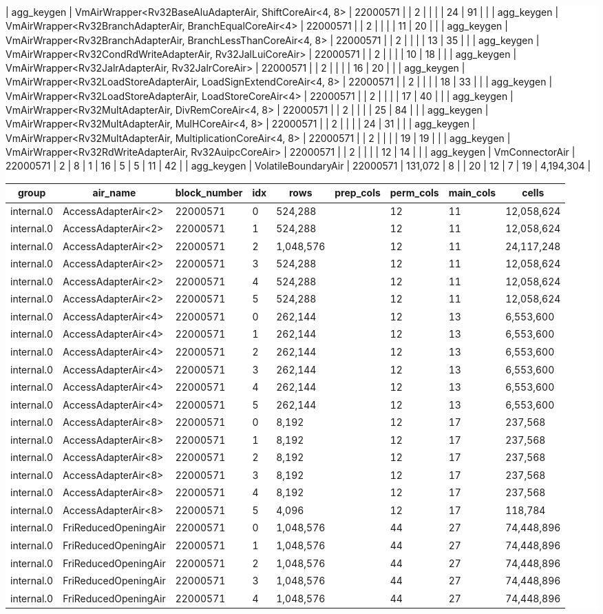 | agg_keygen | VmAirWrapper<Rv32BaseAluAdapterAir, ShiftCoreAir<4, 8> | 22000571 |  | 2 |  |  |  | 24 | 91 |  | 
| agg_keygen | VmAirWrapper<Rv32BranchAdapterAir, BranchEqualCoreAir<4> | 22000571 |  | 2 |  |  |  | 11 | 20 |  | 
| agg_keygen | VmAirWrapper<Rv32BranchAdapterAir, BranchLessThanCoreAir<4, 8> | 22000571 |  | 2 |  |  |  | 13 | 35 |  | 
| agg_keygen | VmAirWrapper<Rv32CondRdWriteAdapterAir, Rv32JalLuiCoreAir> | 22000571 |  | 2 |  |  |  | 10 | 18 |  | 
| agg_keygen | VmAirWrapper<Rv32JalrAdapterAir, Rv32JalrCoreAir> | 22000571 |  | 2 |  |  |  | 16 | 20 |  | 
| agg_keygen | VmAirWrapper<Rv32LoadStoreAdapterAir, LoadSignExtendCoreAir<4, 8> | 22000571 |  | 2 |  |  |  | 18 | 33 |  | 
| agg_keygen | VmAirWrapper<Rv32LoadStoreAdapterAir, LoadStoreCoreAir<4> | 22000571 |  | 2 |  |  |  | 17 | 40 |  | 
| agg_keygen | VmAirWrapper<Rv32MultAdapterAir, DivRemCoreAir<4, 8> | 22000571 |  | 2 |  |  |  | 25 | 84 |  | 
| agg_keygen | VmAirWrapper<Rv32MultAdapterAir, MulHCoreAir<4, 8> | 22000571 |  | 2 |  |  |  | 24 | 31 |  | 
| agg_keygen | VmAirWrapper<Rv32MultAdapterAir, MultiplicationCoreAir<4, 8> | 22000571 |  | 2 |  |  |  | 19 | 19 |  | 
| agg_keygen | VmAirWrapper<Rv32RdWriteAdapterAir, Rv32AuipcCoreAir> | 22000571 |  | 2 |  |  |  | 12 | 14 |  | 
| agg_keygen | VmConnectorAir | 22000571 | 2 | 8 | 1 | 16 | 5 | 5 | 11 | 42 | 
| agg_keygen | VolatileBoundaryAir | 22000571 | 131,072 | 8 |  | 20 | 12 | 7 | 19 | 4,194,304 | 

| group | air_name | block_number | idx | rows | prep_cols | perm_cols | main_cols | cells |
| --- | --- | --- | --- | --- | --- | --- | --- | --- |
| internal.0 | AccessAdapterAir<2> | 22000571 | 0 | 524,288 |  | 12 | 11 | 12,058,624 | 
| internal.0 | AccessAdapterAir<2> | 22000571 | 1 | 524,288 |  | 12 | 11 | 12,058,624 | 
| internal.0 | AccessAdapterAir<2> | 22000571 | 2 | 1,048,576 |  | 12 | 11 | 24,117,248 | 
| internal.0 | AccessAdapterAir<2> | 22000571 | 3 | 524,288 |  | 12 | 11 | 12,058,624 | 
| internal.0 | AccessAdapterAir<2> | 22000571 | 4 | 524,288 |  | 12 | 11 | 12,058,624 | 
| internal.0 | AccessAdapterAir<2> | 22000571 | 5 | 524,288 |  | 12 | 11 | 12,058,624 | 
| internal.0 | AccessAdapterAir<4> | 22000571 | 0 | 262,144 |  | 12 | 13 | 6,553,600 | 
| internal.0 | AccessAdapterAir<4> | 22000571 | 1 | 262,144 |  | 12 | 13 | 6,553,600 | 
| internal.0 | AccessAdapterAir<4> | 22000571 | 2 | 262,144 |  | 12 | 13 | 6,553,600 | 
| internal.0 | AccessAdapterAir<4> | 22000571 | 3 | 262,144 |  | 12 | 13 | 6,553,600 | 
| internal.0 | AccessAdapterAir<4> | 22000571 | 4 | 262,144 |  | 12 | 13 | 6,553,600 | 
| internal.0 | AccessAdapterAir<4> | 22000571 | 5 | 262,144 |  | 12 | 13 | 6,553,600 | 
| internal.0 | AccessAdapterAir<8> | 22000571 | 0 | 8,192 |  | 12 | 17 | 237,568 | 
| internal.0 | AccessAdapterAir<8> | 22000571 | 1 | 8,192 |  | 12 | 17 | 237,568 | 
| internal.0 | AccessAdapterAir<8> | 22000571 | 2 | 8,192 |  | 12 | 17 | 237,568 | 
| internal.0 | AccessAdapterAir<8> | 22000571 | 3 | 8,192 |  | 12 | 17 | 237,568 | 
| internal.0 | AccessAdapterAir<8> | 22000571 | 4 | 8,192 |  | 12 | 17 | 237,568 | 
| internal.0 | AccessAdapterAir<8> | 22000571 | 5 | 4,096 |  | 12 | 17 | 118,784 | 
| internal.0 | FriReducedOpeningAir | 22000571 | 0 | 1,048,576 |  | 44 | 27 | 74,448,896 | 
| internal.0 | FriReducedOpeningAir | 22000571 | 1 | 1,048,576 |  | 44 | 27 | 74,448,896 | 
| internal.0 | FriReducedOpeningAir | 22000571 | 2 | 1,048,576 |  | 44 | 27 | 74,448,896 | 
| internal.0 | FriReducedOpeningAir | 22000571 | 3 | 1,048,576 |  | 44 | 27 | 74,448,896 | 
| internal.0 | FriReducedOpeningAir | 22000571 | 4 | 1,048,576 |  | 44 | 27 | 74,448,896 | 